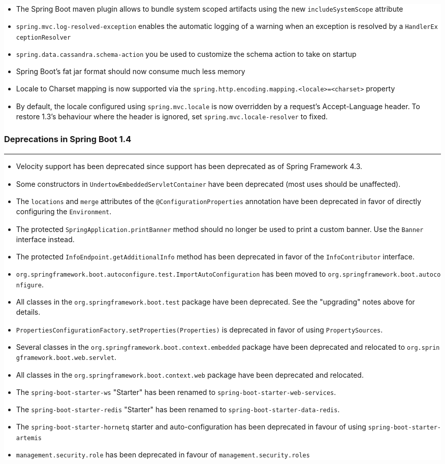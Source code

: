 - The Spring Boot maven plugin allows to bundle system scoped artifacts using the new `includeSystemScope` attribute

- `spring.mvc.log-resolved-exception` enables the automatic logging of a warning when an exception is resolved by a `HandlerExceptionResolver`

- `spring.data.cassandra.schema-action` you be used to customize the schema action to take on startup

- Spring Boot’s fat jar format should now consume much less memory

- Locale to Charset mapping is now supported via the `spring.http.encoding.mapping.<locale>=<charset>` property

- By default, the locale configured using `spring.mvc.locale` is now overridden by a request’s Accept-Language header. To restore 1.3’s behaviour where the header is ignored, set `spring.mvc.locale-resolver` to fixed.
  
### Deprecations in Spring Boot 1.4
- - -

- Velocity support has been deprecated since support has been deprecated as of Spring Framework 4.3.

- Some constructors in `UndertowEmbeddedServletContainer` have been deprecated (most uses should be unaffected).

- The `locations` and `merge` attributes of the `@ConfigurationProperties` annotation have been deprecated in favor of directly configuring the `Environment`.

- The protected `SpringApplication.printBanner` method should no longer be used to print a custom banner. Use the `Banner` interface instead.

- The protected `InfoEndpoint.getAdditionalInfo` method has been deprecated in favor of the `InfoContributor` interface.

- `org.springframework.boot.autoconfigure.test.ImportAutoConfiguration` has been moved to `org.springframework.boot.autoconfigure`.

- All classes in the `org.springframework.boot.test` package have been deprecated. See the "upgrading" notes above for details.

- `PropertiesConfigurationFactory.setProperties(Properties)` is deprecated in favor of using `PropertySources`.

- Several classes in the `org.springframework.boot.context.embedded` package have been deprecated and relocated to `org.springframework.boot.web.servlet`.

- All classes in the `org.springframework.boot.context.web` package have been deprecated and relocated.

- The `spring-boot-starter-ws` "Starter" has been renamed to `spring-boot-starter-web-services`.

- The `spring-boot-starter-redis` "Starter" has been renamed to `spring-boot-starter-data-redis`.

- The `spring-boot-starter-hornetq` starter and auto-configuration has been deprecated in favour of using `spring-boot-starter-artemis`

- `management.security.role` has been deprecated in favour of `management.security.roles`
